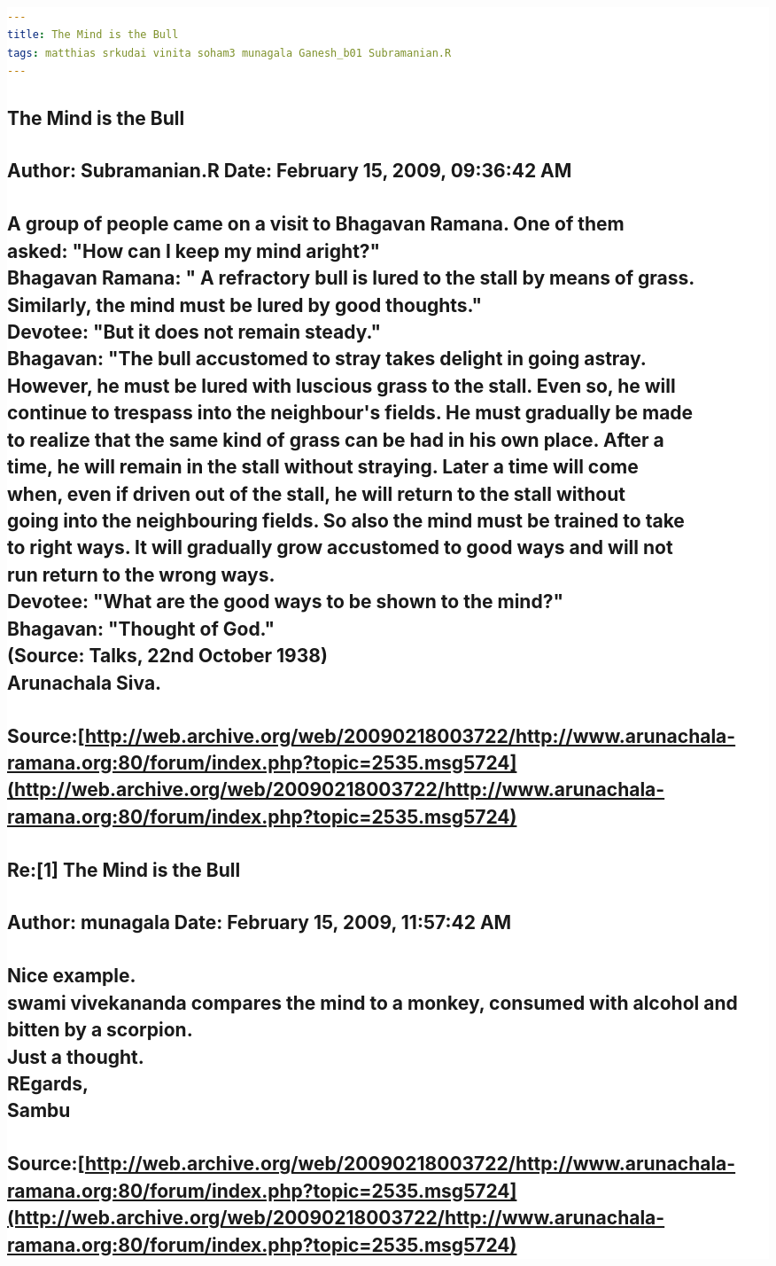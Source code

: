 ```yaml
--- 
title: The Mind is the Bull   
tags: matthias srkudai vinita soham3 munagala Ganesh_b01 Subramanian.R  
---  
```

## The Mind is the Bull  
Author: Subramanian.R       Date: February 15, 2009, 09:36:42 AM  
---  
A group of people came on a visit to Bhagavan Ramana. One of them   
asked: "How can I keep my mind aright?"   
Bhagavan Ramana: " A refractory bull is lured to the stall by means of grass.  
Similarly, the mind must be lured by good thoughts."   
Devotee: "But it does not remain steady."   
Bhagavan: "The bull accustomed to stray takes delight in going astray.  
However, he must be lured with luscious grass to the stall. Even so, he will  
continue to trespass into the neighbour's fields. He must gradually be made  
to realize that the same kind of grass can be had in his own place. After a  
time, he will remain in the stall without straying. Later a time will come  
when, even if driven out of the stall, he will return to the stall without  
going into the neighbouring fields. So also the mind must be trained to take  
to right ways. It will gradually grow accustomed to good ways and will not  
run return to the wrong ways.   
Devotee: "What are the good ways to be shown to the mind?"   
Bhagavan: "Thought of God."   
(Source: Talks, 22nd October 1938)   
Arunachala Siva.
 ---  
Source:[http://web.archive.org/web/20090218003722/http://www.arunachala-ramana.org:80/forum/index.php?topic=2535.msg5724](http://web.archive.org/web/20090218003722/http://www.arunachala-ramana.org:80/forum/index.php?topic=2535.msg5724)   
---  

## Re:[1] The Mind is the Bull  
Author: munagala            Date: February 15, 2009, 11:57:42 AM  
---  
Nice example.   
swami vivekananda compares the mind to a monkey, consumed with alcohol and  
bitten by a scorpion.   
Just a thought.   
REgards,   
Sambu
 ---  
Source:[http://web.archive.org/web/20090218003722/http://www.arunachala-ramana.org:80/forum/index.php?topic=2535.msg5724](http://web.archive.org/web/20090218003722/http://www.arunachala-ramana.org:80/forum/index.php?topic=2535.msg5724)   
---  

